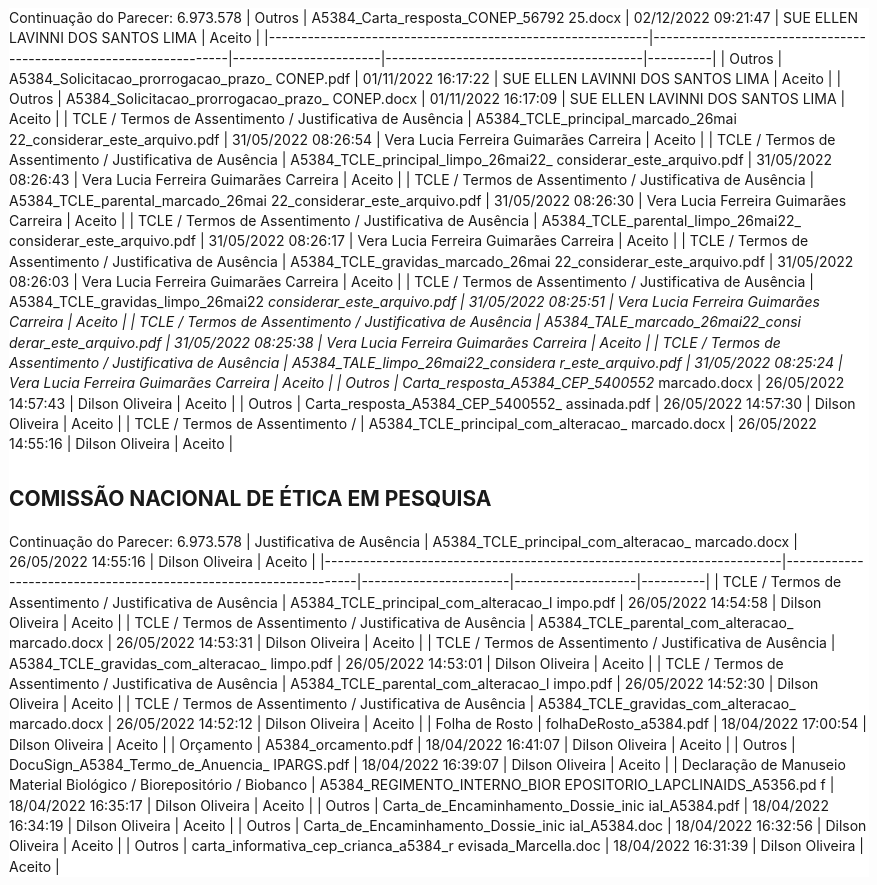 Continuação do Parecer: 6.973.578
| Outros                                                    | A5384_Carta_resposta_CONEP_56792 25.docx                          | 02/12/2022 09:21:47   | SUE ELLEN LAVINNI DOS SANTOS LIMA      | Aceito   |
|-----------------------------------------------------------|-------------------------------------------------------------------|-----------------------|----------------------------------------|----------|
| Outros                                                    | A5384_Solicitacao_prorrogacao_prazo_ CONEP.pdf                    | 01/11/2022 16:17:22   | SUE ELLEN LAVINNI DOS SANTOS LIMA      | Aceito   |
| Outros                                                    | A5384_Solicitacao_prorrogacao_prazo_ CONEP.docx                   | 01/11/2022 16:17:09   | SUE ELLEN LAVINNI DOS SANTOS LIMA      | Aceito   |
| TCLE / Termos de Assentimento / Justificativa de Ausência | A5384_TCLE_principal_marcado_26mai 22_considerar_este_arquivo.pdf | 31/05/2022 08:26:54   | Vera Lucia Ferreira Guimarães Carreira | Aceito   |
| TCLE / Termos de Assentimento / Justificativa de Ausência | A5384_TCLE_principal_limpo_26mai22_ considerar_este_arquivo.pdf   | 31/05/2022 08:26:43   | Vera Lucia Ferreira Guimarães Carreira | Aceito   |
| TCLE / Termos de Assentimento / Justificativa de Ausência | A5384_TCLE_parental_marcado_26mai 22_considerar_este_arquivo.pdf  | 31/05/2022 08:26:30   | Vera Lucia Ferreira Guimarães Carreira | Aceito   |
| TCLE / Termos de Assentimento / Justificativa de Ausência | A5384_TCLE_parental_limpo_26mai22_ considerar_este_arquivo.pdf    | 31/05/2022 08:26:17   | Vera Lucia Ferreira Guimarães Carreira | Aceito   |
| TCLE / Termos de Assentimento / Justificativa de Ausência | A5384_TCLE_gravidas_marcado_26mai 22_considerar_este_arquivo.pdf  | 31/05/2022 08:26:03   | Vera Lucia Ferreira Guimarães Carreira | Aceito   |
| TCLE / Termos de Assentimento / Justificativa de Ausência | A5384_TCLE_gravidas_limpo_26mai22 _considerar_este_arquivo.pdf    | 31/05/2022 08:25:51   | Vera Lucia Ferreira Guimarães Carreira | Aceito   |
| TCLE / Termos de Assentimento / Justificativa de Ausência | A5384_TALE_marcado_26mai22_consi derar_este_arquivo.pdf           | 31/05/2022 08:25:38   | Vera Lucia Ferreira Guimarães Carreira | Aceito   |
| TCLE / Termos de Assentimento / Justificativa de Ausência | A5384_TALE_limpo_26mai22_considera r_este_arquivo.pdf             | 31/05/2022 08:25:24   | Vera Lucia Ferreira Guimarães Carreira | Aceito   |
| Outros                                                    | Carta_resposta_A5384_CEP_5400552_ marcado.docx                    | 26/05/2022 14:57:43   | Dilson Oliveira                        | Aceito   |
| Outros                                                    | Carta_resposta_A5384_CEP_5400552_ assinada.pdf                    | 26/05/2022 14:57:30   | Dilson Oliveira                        | Aceito   |
| TCLE / Termos de Assentimento /                           | A5384_TCLE_principal_com_alteracao_ marcado.docx                  | 26/05/2022 14:55:16   | Dilson Oliveira                        | Aceito   |
## COMISSÃO NACIONAL DE ÉTICA EM PESQUISA

Continuação do Parecer: 6.973.578
| Justificativa de Ausência                                             | A5384_TCLE_principal_com_alteracao_ marcado.docx                 | 26/05/2022 14:55:16   | Dilson Oliveira   | Aceito   |
|-----------------------------------------------------------------------|------------------------------------------------------------------|-----------------------|-------------------|----------|
| TCLE / Termos de Assentimento / Justificativa de Ausência             | A5384_TCLE_principal_com_alteracao_l impo.pdf                    | 26/05/2022 14:54:58   | Dilson Oliveira   | Aceito   |
| TCLE / Termos de Assentimento / Justificativa de Ausência             | A5384_TCLE_parental_com_alteracao_ marcado.docx                  | 26/05/2022 14:53:31   | Dilson Oliveira   | Aceito   |
| TCLE / Termos de Assentimento / Justificativa de Ausência             | A5384_TCLE_gravidas_com_alteracao_ limpo.pdf                     | 26/05/2022 14:53:01   | Dilson Oliveira   | Aceito   |
| TCLE / Termos de Assentimento / Justificativa de Ausência             | A5384_TCLE_parental_com_alteracao_l impo.pdf                     | 26/05/2022 14:52:30   | Dilson Oliveira   | Aceito   |
| TCLE / Termos de Assentimento / Justificativa de Ausência             | A5384_TCLE_gravidas_com_alteracao_ marcado.docx                  | 26/05/2022 14:52:12   | Dilson Oliveira   | Aceito   |
| Folha de Rosto                                                        | folhaDeRosto_a5384.pdf                                           | 18/04/2022 17:00:54   | Dilson Oliveira   | Aceito   |
| Orçamento                                                             | A5384_orcamento.pdf                                              | 18/04/2022 16:41:07   | Dilson Oliveira   | Aceito   |
| Outros                                                                | DocuSign_A5384_Termo_de_Anuencia_ IPARGS.pdf                     | 18/04/2022 16:39:07   | Dilson Oliveira   | Aceito   |
| Declaração de Manuseio Material Biológico / Biorepositório / Biobanco | A5384_REGIMENTO_INTERNO_BIOR EPOSITORIO_LAPCLINAIDS_A5356.pd f   | 18/04/2022 16:35:17   | Dilson Oliveira   | Aceito   |
| Outros                                                                | Carta_de_Encaminhamento_Dossie_inic ial_A5384.pdf                | 18/04/2022 16:34:19   | Dilson Oliveira   | Aceito   |
| Outros                                                                | Carta_de_Encaminhamento_Dossie_inic ial_A5384.doc                | 18/04/2022 16:32:56   | Dilson Oliveira   | Aceito   |
| Outros                                                                | carta_informativa_cep_crianca_a5384_r evisada_Marcella.doc       | 18/04/2022 16:31:39   | Dilson Oliveira   | Aceito   |